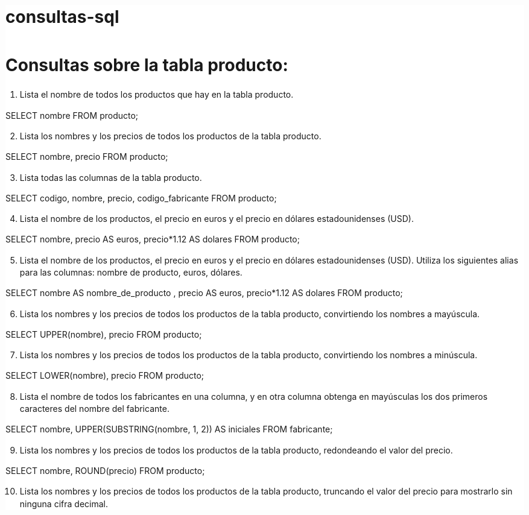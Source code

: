 # consultas-sql

# Consultas sobre la tabla producto:

1. Lista el nombre de todos los productos que hay en la tabla producto.

SELECT nombre
FROM producto;

2. Lista los nombres y los precios de todos los productos de la tabla producto.

SELECT nombre, precio
FROM producto;

3. Lista todas las columnas de la tabla producto.

SELECT codigo, nombre, precio, codigo_fabricante
FROM producto;

4. Lista el nombre de los productos, el precio en euros y el precio en dólares estadounidenses (USD).

SELECT nombre, precio AS euros, precio*1.12 AS dolares
FROM producto;

5. Lista el nombre de los productos, el precio en euros y el precio en dólares estadounidenses (USD). Utiliza los siguientes alias para las columnas: nombre de producto, euros, dólares.

SELECT nombre AS nombre_de_producto , precio AS euros, precio*1.12 AS dolares
FROM producto;

6. Lista los nombres y los precios de todos los productos de la tabla producto, convirtiendo los nombres a mayúscula.

SELECT UPPER(nombre), precio
FROM producto;

7. Lista los nombres y los precios de todos los productos de la tabla producto, convirtiendo los nombres a minúscula.

SELECT LOWER(nombre), precio
FROM producto;

8. Lista el nombre de todos los fabricantes en una columna, y en otra columna obtenga en mayúsculas los dos primeros caracteres del nombre del fabricante.

SELECT nombre, UPPER(SUBSTRING(nombre, 1, 2)) AS iniciales
FROM fabricante;

9. Lista los nombres y los precios de todos los productos de la tabla producto, redondeando el valor del precio.

SELECT nombre, ROUND(precio)
FROM producto;

10. Lista los nombres y los precios de todos los productos de la tabla producto, truncando el valor del precio para mostrarlo sin ninguna cifra decimal.
